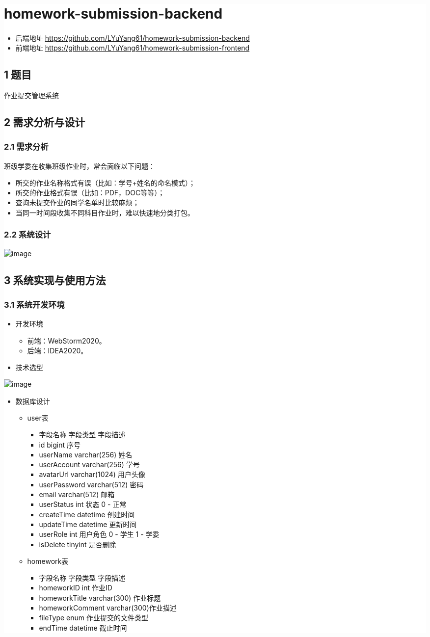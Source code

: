 # homework-submission-backend      
- 后端地址 https://github.com/LYuYang61/homework-submission-backend
- 前端地址 https://github.com/LYuYang61/homework-submission-frontend


## 1 题目     
作业提交管理系统        


## 2 需求分析与设计     
### 2.1 需求分析     
班级学委在收集班级作业时，常会面临以下问题：     
- 所交的作业名称格式有误（比如：学号+姓名的命名模式）；     
- 所交的作业格式有误（比如：PDF，DOC等等）；     
- 查询未提交作业的同学名单时比较麻烦；     
- 当同一时间段收集不同科目作业时，难以快速地分类打包。


### 2.2 系统设计    
![image](https://github.com/LYuYang61/homework-submission/assets/131588563/06ddcf5f-a25a-4328-b189-40f29b6d22df)



## 3 系统实现与使用方法
### 3.1 系统开发环境
- 开发环境
  - 前端：WebStorm2020。
  - 后端：IDEA2020。

- 技术选型

![image](https://github.com/LYuYang61/homework-submission/assets/131588563/b0fa1ca9-cfbe-49af-bac7-0ca0143defce)

- 数据库设计
  - user表
    - 字段名称	    字段类型	    字段描述
    - id	          bigint	      序号
    - userName	    varchar(256)	姓名
    - userAccount	  varchar(256)	学号
    - avatarUrl	    varchar(1024)	用户头像
    - userPassword	varchar(512)	密码
    - email	        varchar(512)	邮箱
    - userStatus	  int	          状态 0 - 正常
    - createTime	  datetime	    创建时间
    - updateTime	  datetime	    更新时间  
    - userRole	    int	          用户角色 0 - 学生 1 - 学委
    - isDelete	    tinyint	      是否删除

  - homework表
    - 字段名称	    字段类型	    字段描述
    - homeworkID	  int	          作业ID
    - homeworkTitle	varchar(300)	作业标题
    - homeworkComment	varchar(300)作业描述
    - fileType	    enum	        作业提交的文件类型
    - endTime	      datetime	    截止时间
